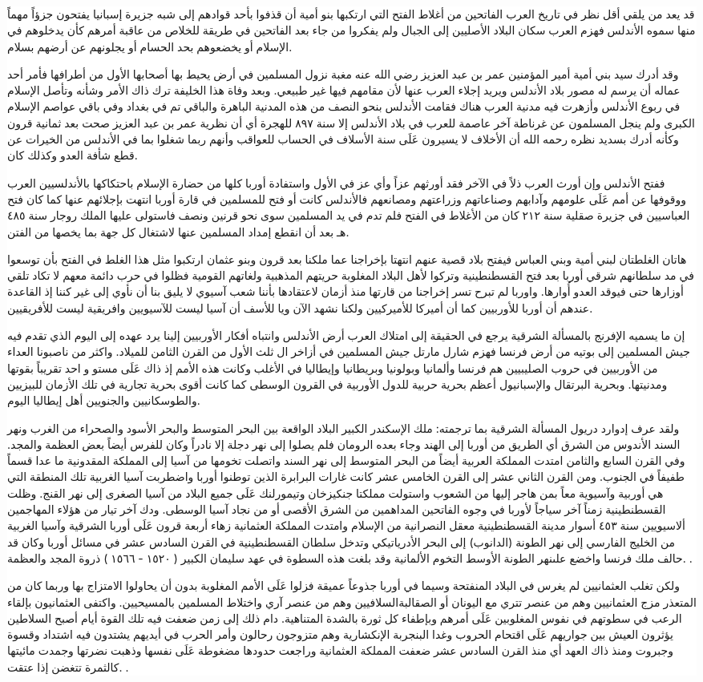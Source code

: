  قد يعد من يلقي أقل نظر في تاريخ العرب الفاتحين من أغلاط الفتح التي ارتكبها بنو أمية أن قذفوا بأحد قوادهم إلى شبه جزيرة إسبانيا يفتحون جزؤاً مهماً منها سموه الأندلس فهزم العرب سكان البلاد الأصليين إلى الجبال ولم يفكروا من جاء بعد الفاتحين في طريقة للخلاص من عاقبة أمرهم كأن يدخلوهم في الإسلام أو يخضعوهم بحد الحسام أو يجلونهم عن أرضهم بسلام. 

 وقد أدرك سيد بني أمية أمير المؤمنين عمر بن عبد العزيز رضي الله عنه مغبة نزول المسلمين في أرض يحيط بها أصحابها الأول من أطرافها فأمر  أحد  عماله أن يرسم له مصور بلاد الأندلس ويريد إجلاء العرب عنها لأن مقامهم فيها غير طبيعي. وبعد وفاة هذا الخليفة ترك ذاك الأمر وشأنه وتأصل الإسلام في ربوع الأندلس وأزهرت فيه مدنية العرب هناك فقامت الأندلس بنحو النصف من هذه المدنية الباهرة والباقي تم في بغداد وفي باقي عواصم الإسلام الكبرى ولم ينجل المسلمون عن غرناطة آخر عاصمة للعرب في بلاد الأندلس إلا سنة  ٨٩٧  للهجرة أي أن نظرية عمر بن عبد العزيز صحت بعد  ثمانية  قرون وكأنه أدرك بسديد نظره رحمه الله أن الأخلاف لا يسيرون عَلَى سنة الأسلاف في الحساب للعواقب وأنهم ربما شغلوا بما في الأندلس من الخيرات عن قطع شأفة العدو   وكذلك كان. 

 ففتح الأندلس وإن أورث العرب ذلاً في الآخر فقد أورثهم عزاً وأي عز في الأول واستفادة أوربا كلها من حضارة الإسلام باحتكاكها بالأندلسيين العرب ووقوفها عن أمم عَلَى علومهم وآدابهم وصناعاتهم وزراعتهم ومصانعهم فالأندلس كانت أو فتح للمسلمين في قارة أوربا انتهت بإجلائهم عنها كما كان فتح العباسيين في جزيرة صقلية سنة  ٢١٢  كان من الأغلاط في الفتح فلم تدم في يد المسلمين سوى نحو قرنين ونصف فاستولى عليها الملك روجار سنة  ٤٨٥  هـ بعد أن انقطع إمداد المسلمين عنها لاشتغال كل جهة بما يخصها من الفتن. 

 هاتان الغلطتان لبني أمية وبني العباس فيفتح بلاد قصية عنهم انتهتا بإخراجنا عما ملكنا بعد قرون وبنو عثمان ارتكبوا مثل هذا الغلط في الفتح بأن توسعوا في مد سلطانهم شرقي أوربا بعد فتح القسطنطينية وتركوا لأهل البلاد المغلوبة حريتهم المذهبية ولغاتهم القومية فظلوا في حرب دائمة معهم لا تكاد تلقي أوزارها حتى فيوقد العدو أُوارها. واوربا لم تبرح تسر إخراجنا من قارتها منذ أزمان لاعتقادها بأننا شعب آسيوي لا يليق بنا أن نأوي إلى غير كننا إذ القاعدة عندهم أن أوربا للأوربيين كما أن أميركا للأميركيين ولكنا نشهد الآن ويا للأسف أن آسيا ليست للآسيويين وافريقية ليست للأفريقيين. 

 إن ما يسميه الإفرنج بالمسألة الشرقية يرجع في الحقيقة إلى امتلاك العرب أرض الأندلس وانتباه أفكار الأوربيين إلينا يرد عهده إلى اليوم الذي تقدم فيه جيش المسلمين إلى بوتيه من أرض فرنسا فهزم شارل مارتل جيش المسلمين في أزاخر ال  ثلث  الأول من القرن الثامن للميلاد. واكثر من ناصبونا العداء من الأوربيين في حروب الصليبيين هم فرنسا وألمانيا وبولونيا وبريطانيا وإيطاليا في الأغلب وكانت هذه الأمم إذ ذاك عَلَى مستو و  احد  تقريباً بقوتها ومدنيتها. وبحرية البرتقال والإسبانيول أعظم بحرية حربية للدول الأوربية في القرون الوسطى كما كانت أقوى بحرية تجارية في تلك الأزمان للبيزيين والطوسكانيين والجنويين أهل إيطاليا اليوم. 

 ولقد عرف إدوارد دريول المسألة الشرقية بما ترجمته: ملك الإسكندر الكبير البلاد الواقعة بين البحر المتوسط والبحر الأسود والصحراء من الغرب ونهر السند الأندوس من الشرق أي الطريق من أوربا إلى الهند وجاء بعده الرومان فلم يصلوا إلى نهر دجلة إلا نادراً وكان   للفرس أيضاً بعض العظمة والمجد. وفي القرن السابع والثامن امتدت المملكة العربية أيضاً من البحر المتوسط إلى نهر السند واتصلت تخومها من آسيا إلى المملكة المقدونية ما عدا قسماً طفيفاً في الجنوب. ومن القرن الثاني  عشر  إلى القرن الخامس  عشر  كانت غارات البرابرة الذين توطنوا أوربا واضطربت آسيا الغربية تلك المنطقة التي هي أوربية وآسيوية معاً بمن هاجر إليها من الشعوب واستولت مملكتا جنكيزخان وتيمورلنك عَلَى جميع البلاد من آسيا الصغرى إلى نهر القنج. وظلت القسطنطينية زمناً آخر سياجاً لأوربا في وجوه الفاتحين المداهمين من الشرق الأقصى أو من نجاد آسيا الوسطى. ودك آخر تيار من هؤلاء المهاجمين ألاسيويين سنة  ٤٥٣  أسوار مدينة القسطنطينية معقل النصرانية من الإسلام وامتدت المملكة العثمانية زهاء  أربعة  قرون عَلَى أوربا الشرقية وآسيا الغربية من الخليج الفارسي إلى نهر الطونة (الدانوب) إلى البحر الأدرياتيكي وتدخل سلطان القسطنطينية في القرن السادس  عشر  في مسائل أوربا وكان قد حالف ملك فرنسا واخضع علىنهر الطونة الأوسط التخوم الألمانية وقد بلغت هذه السطوة في عهد سليمان الكبير (  ١٥٢٠  -  ١٥٦٦  ) ذروة المجد والعظمة. . 

 ولكن تغلب العثمانيين لم يغرس في البلاد المنفتحة وسيما في أوربا جذوعاً عميقة فزلوا عَلَى الأمم المغلوبة بدون أن يحاولوا الامتزاج بها وربما كان من المتعذر مزج العثمانيين وهم من عنصر تتري مع اليونان أو الصقالبةالسلافيين وهم من عنصر آري واختلاط المسلمين بالمسيحيين. واكتفى العثمانيون بإلقاء الرعب في سطوتهم في نفوس المغلوبين عَلَى أمرهم وبإطفاء كل ثورة بالشدة المتناهية. دام ذلك إلى زمن ضعفت فيه تلك القوة أيام أصبح السلاطين يؤثرون العيش بين جواريهم عَلَى اقتحام الحروب وغدا البنجربة الإنكشارية وهم متزوجون رحالون وأمر الحرب في أيديهم يشتدون فيه اشتداد وقسوة وجبروت ومنذ ذاك العهد أي منذ القرن السادس  عشر  ضعفت المملكة العثمانية وراجعت حدودها مضغوطة عَلَى نفسها وذهبت نضرتها وجمدت مائيتها كالثمرة تتغضن إذا عتقت. . 
